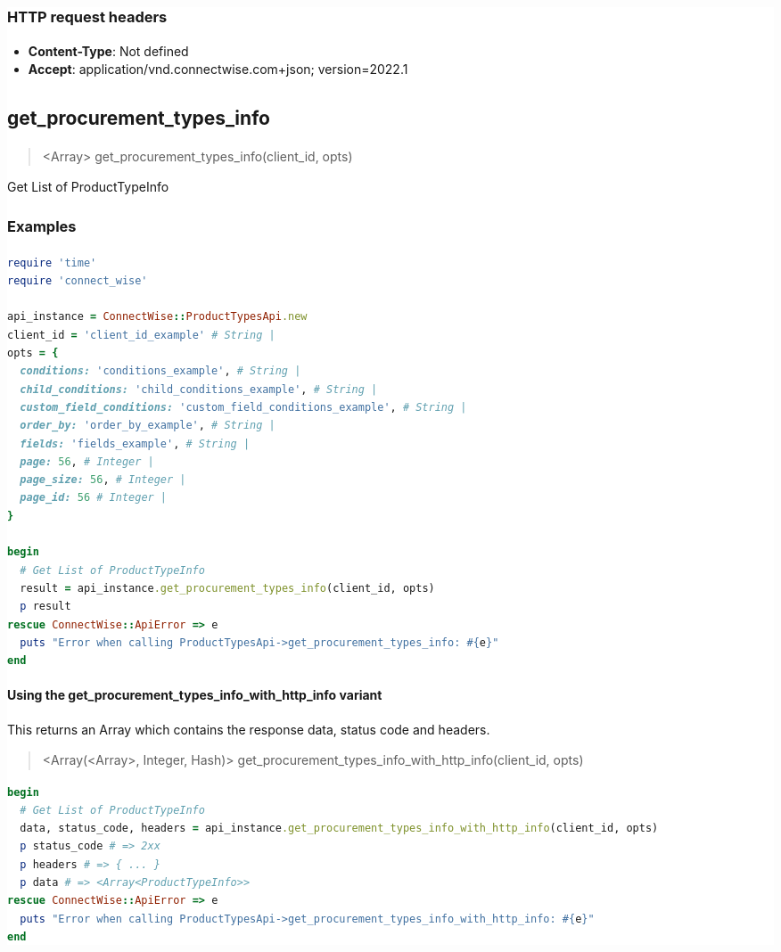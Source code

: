### HTTP request headers

- **Content-Type**: Not defined
- **Accept**: application/vnd.connectwise.com+json; version=2022.1


## get_procurement_types_info

> <Array<ProductTypeInfo>> get_procurement_types_info(client_id, opts)

Get List of ProductTypeInfo

### Examples

```ruby
require 'time'
require 'connect_wise'

api_instance = ConnectWise::ProductTypesApi.new
client_id = 'client_id_example' # String | 
opts = {
  conditions: 'conditions_example', # String | 
  child_conditions: 'child_conditions_example', # String | 
  custom_field_conditions: 'custom_field_conditions_example', # String | 
  order_by: 'order_by_example', # String | 
  fields: 'fields_example', # String | 
  page: 56, # Integer | 
  page_size: 56, # Integer | 
  page_id: 56 # Integer | 
}

begin
  # Get List of ProductTypeInfo
  result = api_instance.get_procurement_types_info(client_id, opts)
  p result
rescue ConnectWise::ApiError => e
  puts "Error when calling ProductTypesApi->get_procurement_types_info: #{e}"
end
```

#### Using the get_procurement_types_info_with_http_info variant

This returns an Array which contains the response data, status code and headers.

> <Array(<Array<ProductTypeInfo>>, Integer, Hash)> get_procurement_types_info_with_http_info(client_id, opts)

```ruby
begin
  # Get List of ProductTypeInfo
  data, status_code, headers = api_instance.get_procurement_types_info_with_http_info(client_id, opts)
  p status_code # => 2xx
  p headers # => { ... }
  p data # => <Array<ProductTypeInfo>>
rescue ConnectWise::ApiError => e
  puts "Error when calling ProductTypesApi->get_procurement_types_info_with_http_info: #{e}"
end
```
